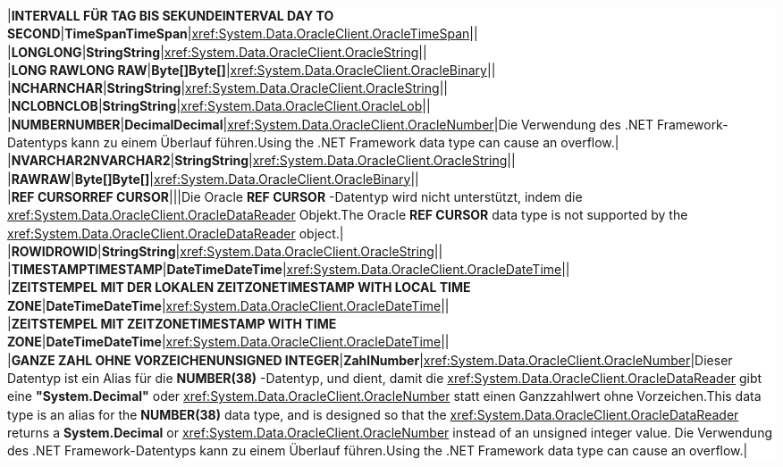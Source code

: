 |<span data-ttu-id="37930-128">**INTERVALL FÜR TAG BIS SEKUNDE**</span><span class="sxs-lookup"><span data-stu-id="37930-128">**INTERVAL DAY TO SECOND**</span></span>|<span data-ttu-id="37930-129">**TimeSpan**</span><span class="sxs-lookup"><span data-stu-id="37930-129">**TimeSpan**</span></span>|<xref:System.Data.OracleClient.OracleTimeSpan>||  
|<span data-ttu-id="37930-130">**LONG**</span><span class="sxs-lookup"><span data-stu-id="37930-130">**LONG**</span></span>|<span data-ttu-id="37930-131">**String**</span><span class="sxs-lookup"><span data-stu-id="37930-131">**String**</span></span>|<xref:System.Data.OracleClient.OracleString>||  
|<span data-ttu-id="37930-132">**LONG RAW**</span><span class="sxs-lookup"><span data-stu-id="37930-132">**LONG RAW**</span></span>|<span data-ttu-id="37930-133">**Byte[]**</span><span class="sxs-lookup"><span data-stu-id="37930-133">**Byte[]**</span></span>|<xref:System.Data.OracleClient.OracleBinary>||  
|<span data-ttu-id="37930-134">**NCHAR**</span><span class="sxs-lookup"><span data-stu-id="37930-134">**NCHAR**</span></span>|<span data-ttu-id="37930-135">**String**</span><span class="sxs-lookup"><span data-stu-id="37930-135">**String**</span></span>|<xref:System.Data.OracleClient.OracleString>||  
|<span data-ttu-id="37930-136">**NCLOB**</span><span class="sxs-lookup"><span data-stu-id="37930-136">**NCLOB**</span></span>|<span data-ttu-id="37930-137">**String**</span><span class="sxs-lookup"><span data-stu-id="37930-137">**String**</span></span>|<xref:System.Data.OracleClient.OracleLob>||  
|<span data-ttu-id="37930-138">**NUMBER**</span><span class="sxs-lookup"><span data-stu-id="37930-138">**NUMBER**</span></span>|<span data-ttu-id="37930-139">**Decimal**</span><span class="sxs-lookup"><span data-stu-id="37930-139">**Decimal**</span></span>|<xref:System.Data.OracleClient.OracleNumber>|<span data-ttu-id="37930-140">Die Verwendung des .NET Framework-Datentyps kann zu einem Überlauf führen.</span><span class="sxs-lookup"><span data-stu-id="37930-140">Using the .NET Framework data type can cause an overflow.</span></span>|  
|<span data-ttu-id="37930-141">**NVARCHAR2**</span><span class="sxs-lookup"><span data-stu-id="37930-141">**NVARCHAR2**</span></span>|<span data-ttu-id="37930-142">**String**</span><span class="sxs-lookup"><span data-stu-id="37930-142">**String**</span></span>|<xref:System.Data.OracleClient.OracleString>||  
|<span data-ttu-id="37930-143">**RAW**</span><span class="sxs-lookup"><span data-stu-id="37930-143">**RAW**</span></span>|<span data-ttu-id="37930-144">**Byte[]**</span><span class="sxs-lookup"><span data-stu-id="37930-144">**Byte[]**</span></span>|<xref:System.Data.OracleClient.OracleBinary>||  
|<span data-ttu-id="37930-145">**REF CURSOR**</span><span class="sxs-lookup"><span data-stu-id="37930-145">**REF CURSOR**</span></span>|||<span data-ttu-id="37930-146">Die Oracle **REF CURSOR** -Datentyp wird nicht unterstützt, indem die <xref:System.Data.OracleClient.OracleDataReader> Objekt.</span><span class="sxs-lookup"><span data-stu-id="37930-146">The Oracle **REF CURSOR** data type is not supported by the <xref:System.Data.OracleClient.OracleDataReader> object.</span></span>|  
|<span data-ttu-id="37930-147">**ROWID**</span><span class="sxs-lookup"><span data-stu-id="37930-147">**ROWID**</span></span>|<span data-ttu-id="37930-148">**String**</span><span class="sxs-lookup"><span data-stu-id="37930-148">**String**</span></span>|<xref:System.Data.OracleClient.OracleString>||  
|<span data-ttu-id="37930-149">**TIMESTAMP**</span><span class="sxs-lookup"><span data-stu-id="37930-149">**TIMESTAMP**</span></span>|<span data-ttu-id="37930-150">**DateTime**</span><span class="sxs-lookup"><span data-stu-id="37930-150">**DateTime**</span></span>|<xref:System.Data.OracleClient.OracleDateTime>||  
|<span data-ttu-id="37930-151">**ZEITSTEMPEL MIT DER LOKALEN ZEITZONE**</span><span class="sxs-lookup"><span data-stu-id="37930-151">**TIMESTAMP WITH LOCAL TIME ZONE**</span></span>|<span data-ttu-id="37930-152">**DateTime**</span><span class="sxs-lookup"><span data-stu-id="37930-152">**DateTime**</span></span>|<xref:System.Data.OracleClient.OracleDateTime>||  
|<span data-ttu-id="37930-153">**ZEITSTEMPEL MIT ZEITZONE**</span><span class="sxs-lookup"><span data-stu-id="37930-153">**TIMESTAMP WITH TIME ZONE**</span></span>|<span data-ttu-id="37930-154">**DateTime**</span><span class="sxs-lookup"><span data-stu-id="37930-154">**DateTime**</span></span>|<xref:System.Data.OracleClient.OracleDateTime>||  
|<span data-ttu-id="37930-155">**GANZE ZAHL OHNE VORZEICHEN**</span><span class="sxs-lookup"><span data-stu-id="37930-155">**UNSIGNED INTEGER**</span></span>|<span data-ttu-id="37930-156">**Zahl**</span><span class="sxs-lookup"><span data-stu-id="37930-156">**Number**</span></span>|<xref:System.Data.OracleClient.OracleNumber>|<span data-ttu-id="37930-157">Dieser Datentyp ist ein Alias für die **NUMBER(38)** -Datentyp, und dient, damit die <xref:System.Data.OracleClient.OracleDataReader> gibt eine **"System.Decimal"** oder <xref:System.Data.OracleClient.OracleNumber> statt einen Ganzzahlwert ohne Vorzeichen.</span><span class="sxs-lookup"><span data-stu-id="37930-157">This data type is an alias for the **NUMBER(38)** data type, and is designed so that the <xref:System.Data.OracleClient.OracleDataReader> returns a **System.Decimal** or <xref:System.Data.OracleClient.OracleNumber> instead of an unsigned integer value.</span></span> <span data-ttu-id="37930-158">Die Verwendung des .NET Framework-Datentyps kann zu einem Überlauf führen.</span><span class="sxs-lookup"><span data-stu-id="37930-158">Using the .NET Framework data type can cause an overflow.</span></span>|  